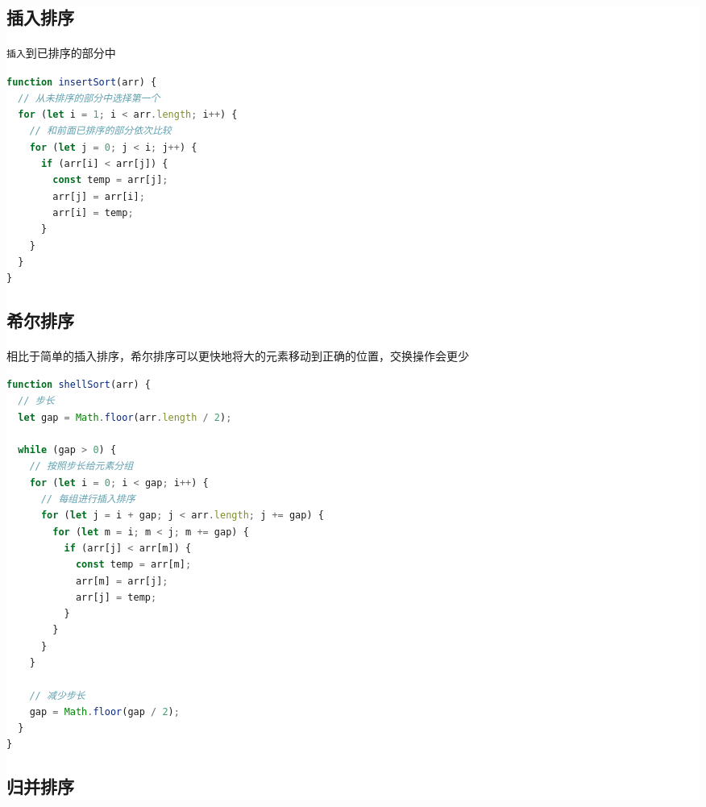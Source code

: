 
## 插入排序

`插入`到已排序的部分中

```js
function insertSort(arr) {
  // 从未排序的部分中选择第一个
  for (let i = 1; i < arr.length; i++) {
    // 和前面已排序的部分依次比较
    for (let j = 0; j < i; j++) {
      if (arr[i] < arr[j]) {
        const temp = arr[j];
        arr[j] = arr[i];
        arr[i] = temp;
      }
    }
  }
}
```

## 希尔排序

相比于简单的插入排序，希尔排序可以更快地将大的元素移动到正确的位置，交换操作会更少

```js
function shellSort(arr) {
  // 步长
  let gap = Math.floor(arr.length / 2);

  while (gap > 0) {
    // 按照步长给元素分组
    for (let i = 0; i < gap; i++) {
      // 每组进行插入排序
      for (let j = i + gap; j < arr.length; j += gap) {
        for (let m = i; m < j; m += gap) {
          if (arr[j] < arr[m]) {
            const temp = arr[m];
            arr[m] = arr[j];
            arr[j] = temp;
          }
        }
      }
    }

    // 减少步长
    gap = Math.floor(gap / 2);
  }
}
```

## 归并排序
